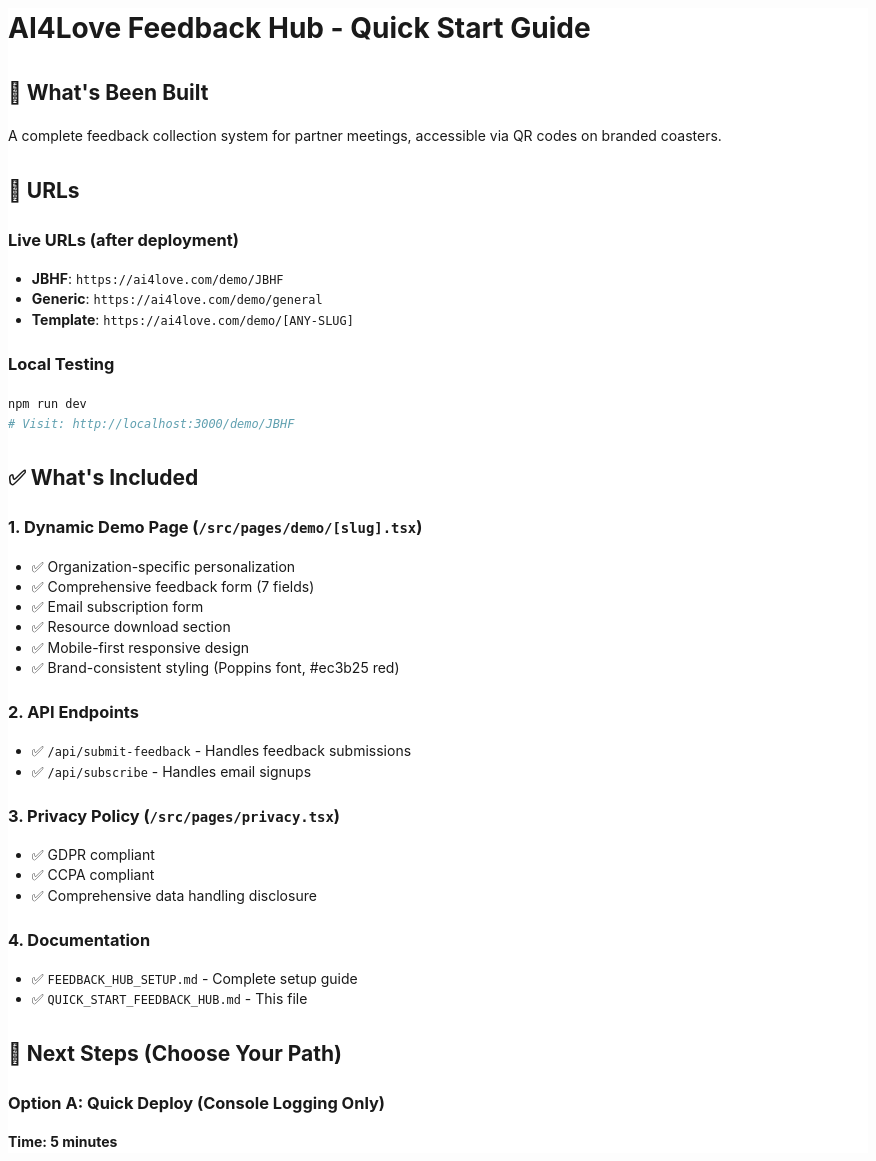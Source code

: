 # AI4Love Feedback Hub - Quick Start Guide

## 🎯 What's Been Built

A complete feedback collection system for partner meetings, accessible via QR codes on branded coasters.

## 📍 URLs

### Live URLs (after deployment)
- **JBHF**: `https://ai4love.com/demo/JBHF`
- **Generic**: `https://ai4love.com/demo/general`
- **Template**: `https://ai4love.com/demo/[ANY-SLUG]`

### Local Testing
```bash
npm run dev
# Visit: http://localhost:3000/demo/JBHF
```

## ✅ What's Included

### 1. Dynamic Demo Page (`/src/pages/demo/[slug].tsx`)
- ✅ Organization-specific personalization
- ✅ Comprehensive feedback form (7 fields)
- ✅ Email subscription form
- ✅ Resource download section
- ✅ Mobile-first responsive design
- ✅ Brand-consistent styling (Poppins font, #ec3b25 red)

### 2. API Endpoints
- ✅ `/api/submit-feedback` - Handles feedback submissions
- ✅ `/api/subscribe` - Handles email signups

### 3. Privacy Policy (`/src/pages/privacy.tsx`)
- ✅ GDPR compliant
- ✅ CCPA compliant
- ✅ Comprehensive data handling disclosure

### 4. Documentation
- ✅ `FEEDBACK_HUB_SETUP.md` - Complete setup guide
- ✅ `QUICK_START_FEEDBACK_HUB.md` - This file

## 🚀 Next Steps (Choose Your Path)

### Option A: Quick Deploy (Console Logging Only)
**Time: 5 minutes**
